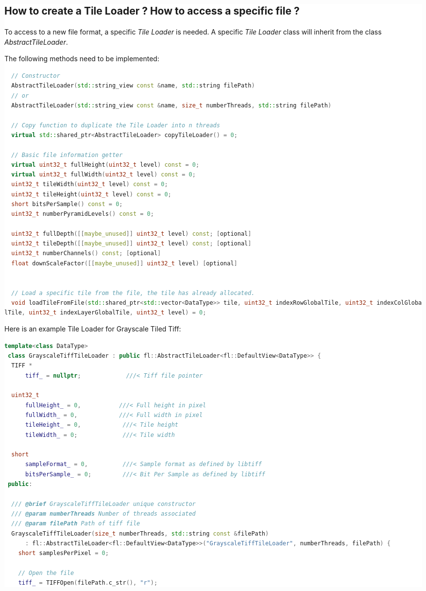 ## How to create a Tile Loader ? How to access a specific file ?

To access to a new file format, a specific _Tile Loader_ is needed. A
specific _Tile Loader_ class will inherit from the class
_AbstractTileLoader_.

The following methods need to be implemented:
```cpp
  // Constructor
  AbstractTileLoader(std::string_view const &name, std::string filePath)
  // or
  AbstractTileLoader(std::string_view const &name, size_t numberThreads, std::string filePath)

  // Copy function to duplicate the Tile Loader into n threads 
  virtual std::shared_ptr<AbstractTileLoader> copyTileLoader() = 0;
  
  // Basic file information getter 
  virtual uint32_t fullHeight(uint32_t level) const = 0;
  virtual uint32_t fullWidth(uint32_t level) const = 0;
  uint32_t tileWidth(uint32_t level) const = 0;
  uint32_t tileHeight(uint32_t level) const = 0;
  short bitsPerSample() const = 0;
  uint32_t numberPyramidLevels() const = 0;

  uint32_t fullDepth([[maybe_unused]] uint32_t level) const; [optional]
  uint32_t tileDepth([[maybe_unused]] uint32_t level) const; [optional]
  uint32_t numberChannels() const; [optional]
  float downScaleFactor([[maybe_unused]] uint32_t level) [optional]

  
  // Load a specific tile from the file, the tile has already allocated.
  void loadTileFromFile(std::shared_ptr<std::vector<DataType>> tile, uint32_t indexRowGlobalTile, uint32_t indexColGlobalTile, uint32_t indexLayerGlobalTile, uint32_t level) = 0;
```

Here is an example Tile Loader for Grayscale Tiled Tiff:

```cpp
template<class DataType>
 class GrayscaleTiffTileLoader : public fl::AbstractTileLoader<fl::DefaultView<DataType>> {
  TIFF *
      tiff_ = nullptr;             ///< Tiff file pointer

  uint32_t
      fullHeight_ = 0,           ///< Full height in pixel
      fullWidth_ = 0,            ///< Full width in pixel
      tileHeight_ = 0,            ///< Tile height
      tileWidth_ = 0;             ///< Tile width

  short
      sampleFormat_ = 0,          ///< Sample format as defined by libtiff
      bitsPerSample_ = 0;         ///< Bit Per Sample as defined by libtiff
 public:

  /// @brief GrayscaleTiffTileLoader unique constructor
  /// @param numberThreads Number of threads associated
  /// @param filePath Path of tiff file
  GrayscaleTiffTileLoader(size_t numberThreads, std::string const &filePath)
      : fl::AbstractTileLoader<fl::DefaultView<DataType>>("GrayscaleTiffTileLoader", numberThreads, filePath) {
    short samplesPerPixel = 0;

    // Open the file
    tiff_ = TIFFOpen(filePath.c_str(), "r");
```
